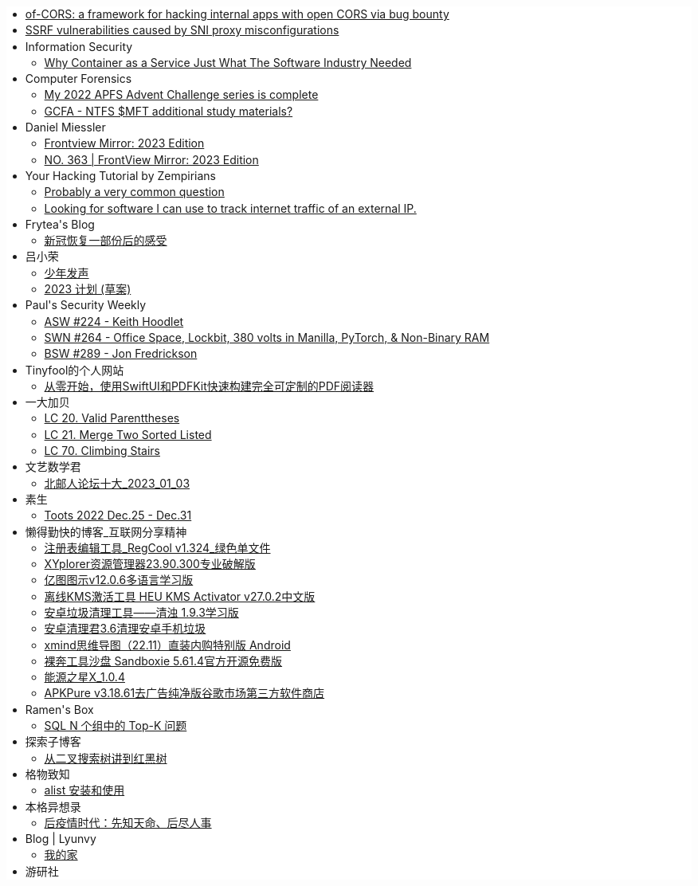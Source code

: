   - [of-CORS: a framework for hacking internal apps with open CORS via bug bounty](https://www.reddit.com/r/netsec/comments/102en51/ofcors_a_framework_for_hacking_internal_apps_with/)
  - [SSRF vulnerabilities caused by SNI proxy misconfigurations](https://www.reddit.com/r/netsec/comments/1028g0j/ssrf_vulnerabilities_caused_by_sni_proxy/)
- Information Security
  - [Why Container as a Service Just What The Software Industry Needed](https://www.reddit.com/r/Information_Security/comments/1028lns/why_container_as_a_service_just_what_the_software/)
- Computer Forensics
  - [My 2022 APFS Advent Challenge series is complete](https://www.reddit.com/r/computerforensics/comments/102b5hg/my_2022_apfs_advent_challenge_series_is_complete/)
  - [GCFA - NTFS $MFT additional study materials?](https://www.reddit.com/r/computerforensics/comments/101t826/gcfa_ntfs_mft_additional_study_materials/)
- Daniel Miessler
  - [Frontview Mirror: 2023 Edition](https://danielmiessler.com/blog/frontview-mirror-2023-edition/)
  - [NO. 363 | FrontView Mirror: 2023 Edition](https://danielmiessler.com/podcast/no-363-frontview-mirror-2023-edition/)
- Your Hacking Tutorial by Zempirians
  - [Probably a very common question](https://www.reddit.com/r/HowToHack/comments/10295i9/probably_a_very_common_question/)
  - [Looking for software I can use to track internet traffic of an external IP.](https://www.reddit.com/r/HowToHack/comments/1024ox2/looking_for_software_i_can_use_to_track_internet/)
- Frytea's Blog
  - [新冠恢复一部份后的感受](https://blog.frytea.com/archives/718/)
- 吕小荣
  - [少年发声](http://mednoter.com/voice-of-your-kids.html)
  - [2023 计划 (草案)](http://mednoter.com/plan-for-2023.html)
- Paul's Security Weekly
  - [ASW #224 - Keith Hoodlet](http://podcast.securityweekly.com/asw-224-keith-hoodlet)
  - [SWN #264 - Office Space, Lockbit, 380 volts in Manilla, PyTorch, & Non-Binary RAM](http://podcast.securityweekly.com/swn-264-office-space-lockbit-380-volts-in-manilla-pytorch-non-binary-ram)
  - [BSW #289 - Jon Fredrickson](http://podcast.securityweekly.com/bsw-289-jon-fredrickson)
- Tinyfool的个人网站
  - [从零开始，使用SwiftUI和PDFKit快速构建完全可定制的PDF阅读器](https://codechina.org/2023/01/swiftui-pdfkit-pdfreader/)
- 一大加贝
  - [LC 20. Valid Parenttheses](https://tianheg.xyz/posts/lc-20-valid-parentheses/)
  - [LC 21. Merge Two Sorted Listed](https://tianheg.xyz/posts/lc-21-merge-two-sorted-lists/)
  - [LC 70. Climbing Stairs](https://tianheg.xyz/posts/lc-70-climbing-stairs/)
- 文艺数学君
  - [北邮人论坛十大_2023_01_03](https://mathpretty.com/15423.html)
- 素生
  - [Toots 2022 Dec.25 - Dec.31](http://z.arlmy.me/posts/MastodonArchives/2022/MastodonTootsArchives_20221231/)
- 懒得勤快的博客_互联网分享精神
  - [注册表编辑工具_RegCool v1.324_绿色单文件](https://masuit.com/2136)
  - [XYplorer资源管理器23.90.300专业破解版](https://masuit.com/1587)
  - [亿图图示v12.0.6多语言学习版](https://masuit.com/1221)
  - [离线KMS激活工具 HEU KMS Activator v27.0.2中文版](https://masuit.com/1508)
  - [安卓垃圾清理工具——清浊 1.9.3学习版](https://masuit.com/1335)
  - [安卓清理君3.6清理安卓手机垃圾](https://masuit.com/1905)
  - [xmind思维导图（22.11）直装内购特别版 Android](https://masuit.com/1281)
  - [裸奔工具沙盘 Sandboxie 5.61.4官方开源免费版](https://masuit.com/1476)
  - [能源之星X_1.0.4](https://masuit.com/1920)
  - [APKPure v3.18.61去广告纯净版谷歌市场第三方软件商店](https://masuit.com/1488)
- Ramen's Box
  - [SQL N 个组中的 Top-K 问题](https://blog.lxdlam.com/post/a149ebee/)
- 探索子博客
  - [从二叉搜索树讲到红黑树](https://www.notion.so/e0ec23007e0e43f4a9a65a4aa2d6a87f)
- 格物致知
  - [alist 安装和使用](https://liqiang.io/post/install-and-use-alist)
- 本格异想录
  - [后疫情时代：先知天命、后尽人事](https://astrianzheng.cn/post-pandamic-know-fate-first-and-do-something.html)
- Blog | Lyunvy
  - [我的家](https://blog.lyunvy.top/myHome/)
- 游研社